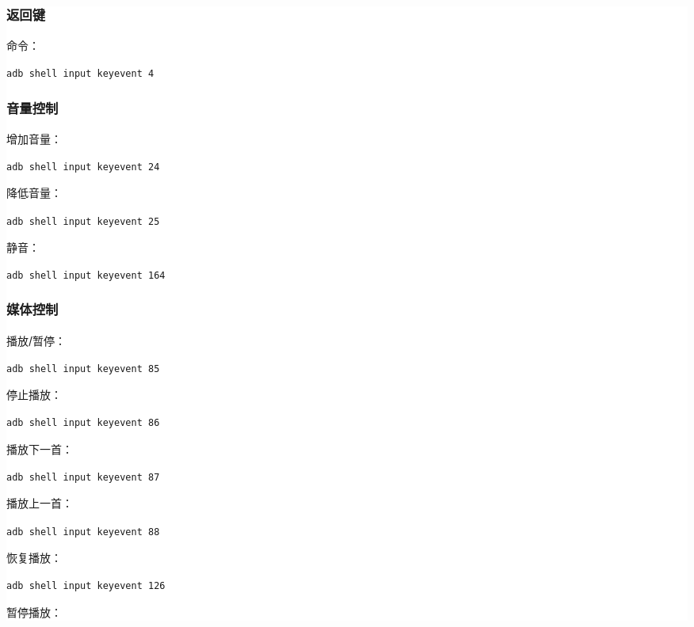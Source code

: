 ### 返回键

命令：

```sh
adb shell input keyevent 4
```

### 音量控制

增加音量：

```sh
adb shell input keyevent 24
```

降低音量：

```sh
adb shell input keyevent 25
```

静音：

```sh
adb shell input keyevent 164
```

### 媒体控制

播放/暂停：

```sh
adb shell input keyevent 85
```

停止播放：

```sh
adb shell input keyevent 86
```

播放下一首：

```sh
adb shell input keyevent 87
```

播放上一首：

```sh
adb shell input keyevent 88
```

恢复播放：

```sh
adb shell input keyevent 126
```

暂停播放：
